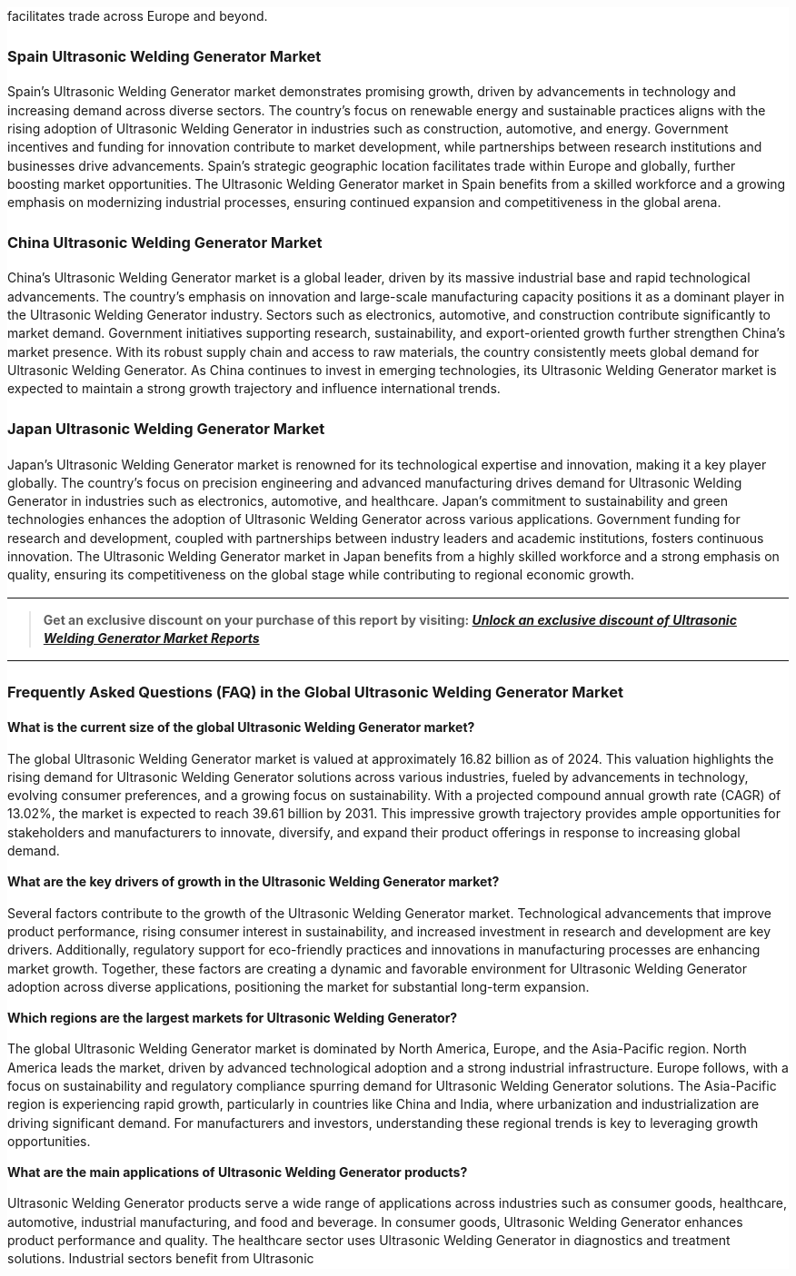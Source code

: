 facilitates trade across Europe and beyond.</p><h3>Spain Ultrasonic Welding Generator Market</h3><p>Spain&rsquo;s Ultrasonic Welding Generator market demonstrates promising growth, driven by advancements in technology and increasing demand across diverse sectors. The country&rsquo;s focus on renewable energy and sustainable practices aligns with the rising adoption of Ultrasonic Welding Generator in industries such as construction, automotive, and energy. Government incentives and funding for innovation contribute to market development, while partnerships between research institutions and businesses drive advancements. Spain&rsquo;s strategic geographic location facilitates trade within Europe and globally, further boosting market opportunities. The Ultrasonic Welding Generator market in Spain benefits from a skilled workforce and a growing emphasis on modernizing industrial processes, ensuring continued expansion and competitiveness in the global arena.</p><h3>China Ultrasonic Welding Generator Market</h3><p>China&rsquo;s Ultrasonic Welding Generator market is a global leader, driven by its massive industrial base and rapid technological advancements. The country&rsquo;s emphasis on innovation and large-scale manufacturing capacity positions it as a dominant player in the Ultrasonic Welding Generator industry. Sectors such as electronics, automotive, and construction contribute significantly to market demand. Government initiatives supporting research, sustainability, and export-oriented growth further strengthen China&rsquo;s market presence. With its robust supply chain and access to raw materials, the country consistently meets global demand for Ultrasonic Welding Generator. As China continues to invest in emerging technologies, its Ultrasonic Welding Generator market is expected to maintain a strong growth trajectory and influence international trends.</p><h3>Japan Ultrasonic Welding Generator Market</h3><p>Japan&rsquo;s Ultrasonic Welding Generator market is renowned for its technological expertise and innovation, making it a key player globally. The country&rsquo;s focus on precision engineering and advanced manufacturing drives demand for Ultrasonic Welding Generator in industries such as electronics, automotive, and healthcare. Japan&rsquo;s commitment to sustainability and green technologies enhances the adoption of Ultrasonic Welding Generator across various applications. Government funding for research and development, coupled with partnerships between industry leaders and academic institutions, fosters continuous innovation. The Ultrasonic Welding Generator market in Japan benefits from a highly skilled workforce and a strong emphasis on quality, ensuring its competitiveness on the global stage while contributing to regional economic growth.</p><hr /><blockquote><p><strong>Get an exclusive discount on your purchase of this report by visiting: <em><a href="://marketresearchpulse.com/ask-for-discount/6986?utm_source=Github&amp;utm_medium=021">Unlock an exclusive discount of Ultrasonic Welding Generator Market Reports</a></em>&nbsp;</strong></p></blockquote><hr /><h3>Frequently Asked Questions (FAQ) in the Global Ultrasonic Welding Generator Market</h3><p><strong>What is the current size of the global Ultrasonic Welding Generator market?</strong></p><p>The global Ultrasonic Welding Generator market is valued at approximately 16.82 billion as of 2024. This valuation highlights the rising demand for Ultrasonic Welding Generator solutions across various industries, fueled by advancements in technology, evolving consumer preferences, and a growing focus on sustainability. With a projected compound annual growth rate (CAGR) of 13.02%, the market is expected to reach 39.61 billion by 2031. This impressive growth trajectory provides ample opportunities for stakeholders and manufacturers to innovate, diversify, and expand their product offerings in response to increasing global demand.</p><p><strong>What are the key drivers of growth in the Ultrasonic Welding Generator market?</strong></p><p>Several factors contribute to the growth of the Ultrasonic Welding Generator market. Technological advancements that improve product performance, rising consumer interest in sustainability, and increased investment in research and development are key drivers. Additionally, regulatory support for eco-friendly practices and innovations in manufacturing processes are enhancing market growth. Together, these factors are creating a dynamic and favorable environment for Ultrasonic Welding Generator adoption across diverse applications, positioning the market for substantial long-term expansion.</p><p><strong>Which regions are the largest markets for Ultrasonic Welding Generator?</strong></p><p>The global Ultrasonic Welding Generator market is dominated by North America, Europe, and the Asia-Pacific region. North America leads the market, driven by advanced technological adoption and a strong industrial infrastructure. Europe follows, with a focus on sustainability and regulatory compliance spurring demand for Ultrasonic Welding Generator solutions. The Asia-Pacific region is experiencing rapid growth, particularly in countries like China and India, where urbanization and industrialization are driving significant demand. For manufacturers and investors, understanding these regional trends is key to leveraging growth opportunities.</p><p><strong>What are the main applications of Ultrasonic Welding Generator products?</strong></p><p>Ultrasonic Welding Generator products serve a wide range of applications across industries such as consumer goods, healthcare, automotive, industrial manufacturing, and food and beverage. In consumer goods, Ultrasonic Welding Generator enhances product performance and quality. The healthcare sector uses Ultrasonic Welding Generator in diagnostics and treatment solutions. Industrial sectors benefit from Ultrasonic